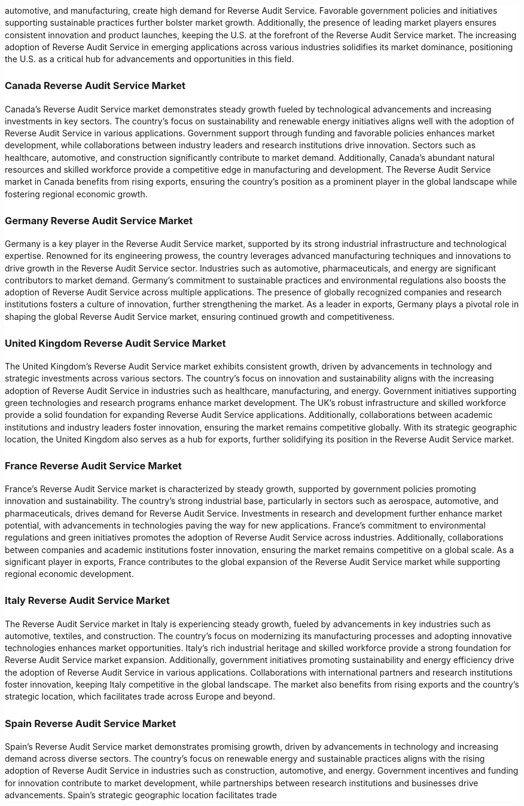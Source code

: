 automotive, and manufacturing, create high demand for Reverse Audit Service. Favorable government policies and initiatives supporting sustainable practices further bolster market growth. Additionally, the presence of leading market players ensures consistent innovation and product launches, keeping the U.S. at the forefront of the Reverse Audit Service market. The increasing adoption of Reverse Audit Service in emerging applications across various industries solidifies its market dominance, positioning the U.S. as a critical hub for advancements and opportunities in this field.</p><h3>Canada Reverse Audit Service Market</h3><p>Canada&rsquo;s Reverse Audit Service market demonstrates steady growth fueled by technological advancements and increasing investments in key sectors. The country&rsquo;s focus on sustainability and renewable energy initiatives aligns well with the adoption of Reverse Audit Service in various applications. Government support through funding and favorable policies enhances market development, while collaborations between industry leaders and research institutions drive innovation. Sectors such as healthcare, automotive, and construction significantly contribute to market demand. Additionally, Canada&rsquo;s abundant natural resources and skilled workforce provide a competitive edge in manufacturing and development. The Reverse Audit Service market in Canada benefits from rising exports, ensuring the country&rsquo;s position as a prominent player in the global landscape while fostering regional economic growth.</p><h3>Germany Reverse Audit Service Market</h3><p>Germany is a key player in the Reverse Audit Service market, supported by its strong industrial infrastructure and technological expertise. Renowned for its engineering prowess, the country leverages advanced manufacturing techniques and innovations to drive growth in the Reverse Audit Service sector. Industries such as automotive, pharmaceuticals, and energy are significant contributors to market demand. Germany&rsquo;s commitment to sustainable practices and environmental regulations also boosts the adoption of Reverse Audit Service across multiple applications. The presence of globally recognized companies and research institutions fosters a culture of innovation, further strengthening the market. As a leader in exports, Germany plays a pivotal role in shaping the global Reverse Audit Service market, ensuring continued growth and competitiveness.</p><h3>United Kingdom Reverse Audit Service Market</h3><p>The United Kingdom&rsquo;s Reverse Audit Service market exhibits consistent growth, driven by advancements in technology and strategic investments across various sectors. The country&rsquo;s focus on innovation and sustainability aligns with the increasing adoption of Reverse Audit Service in industries such as healthcare, manufacturing, and energy. Government initiatives supporting green technologies and research programs enhance market development. The UK&rsquo;s robust infrastructure and skilled workforce provide a solid foundation for expanding Reverse Audit Service applications. Additionally, collaborations between academic institutions and industry leaders foster innovation, ensuring the market remains competitive globally. With its strategic geographic location, the United Kingdom also serves as a hub for exports, further solidifying its position in the Reverse Audit Service market.</p><h3>France Reverse Audit Service Market</h3><p>France&rsquo;s Reverse Audit Service market is characterized by steady growth, supported by government policies promoting innovation and sustainability. The country&rsquo;s strong industrial base, particularly in sectors such as aerospace, automotive, and pharmaceuticals, drives demand for Reverse Audit Service. Investments in research and development further enhance market potential, with advancements in technologies paving the way for new applications. France&rsquo;s commitment to environmental regulations and green initiatives promotes the adoption of Reverse Audit Service across industries. Additionally, collaborations between companies and academic institutions foster innovation, ensuring the market remains competitive on a global scale. As a significant player in exports, France contributes to the global expansion of the Reverse Audit Service market while supporting regional economic development.</p><h3>Italy Reverse Audit Service Market</h3><p>The Reverse Audit Service market in Italy is experiencing steady growth, fueled by advancements in key industries such as automotive, textiles, and construction. The country&rsquo;s focus on modernizing its manufacturing processes and adopting innovative technologies enhances market opportunities. Italy&rsquo;s rich industrial heritage and skilled workforce provide a strong foundation for Reverse Audit Service market expansion. Additionally, government initiatives promoting sustainability and energy efficiency drive the adoption of Reverse Audit Service in various applications. Collaborations with international partners and research institutions foster innovation, keeping Italy competitive in the global landscape. The market also benefits from rising exports and the country&rsquo;s strategic location, which facilitates trade across Europe and beyond.</p><h3>Spain Reverse Audit Service Market</h3><p>Spain&rsquo;s Reverse Audit Service market demonstrates promising growth, driven by advancements in technology and increasing demand across diverse sectors. The country&rsquo;s focus on renewable energy and sustainable practices aligns with the rising adoption of Reverse Audit Service in industries such as construction, automotive, and energy. Government incentives and funding for innovation contribute to market development, while partnerships between research institutions and businesses drive advancements. Spain&rsquo;s strategic geographic location facilitates trade
